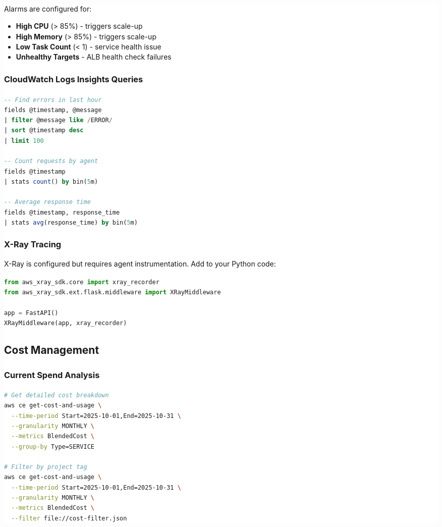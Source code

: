 Alarms are configured for:
- **High CPU** (> 85%) - triggers scale-up
- **High Memory** (> 85%) - triggers scale-up
- **Low Task Count** (< 1) - service health issue
- **Unhealthy Targets** - ALB health check failures

### CloudWatch Logs Insights Queries

```sql
-- Find errors in last hour
fields @timestamp, @message
| filter @message like /ERROR/
| sort @timestamp desc
| limit 100

-- Count requests by agent
fields @timestamp
| stats count() by bin(5m)

-- Average response time
fields @timestamp, response_time
| stats avg(response_time) by bin(5m)
```

### X-Ray Tracing

X-Ray is configured but requires agent instrumentation. Add to your Python code:

```python
from aws_xray_sdk.core import xray_recorder
from aws_xray_sdk.ext.flask.middleware import XRayMiddleware

app = FastAPI()
XRayMiddleware(app, xray_recorder)
```

## Cost Management

### Current Spend Analysis

```bash
# Get detailed cost breakdown
aws ce get-cost-and-usage \
  --time-period Start=2025-10-01,End=2025-10-31 \
  --granularity MONTHLY \
  --metrics BlendedCost \
  --group-by Type=SERVICE

# Filter by project tag
aws ce get-cost-and-usage \
  --time-period Start=2025-10-01,End=2025-10-31 \
  --granularity MONTHLY \
  --metrics BlendedCost \
  --filter file://cost-filter.json
```
